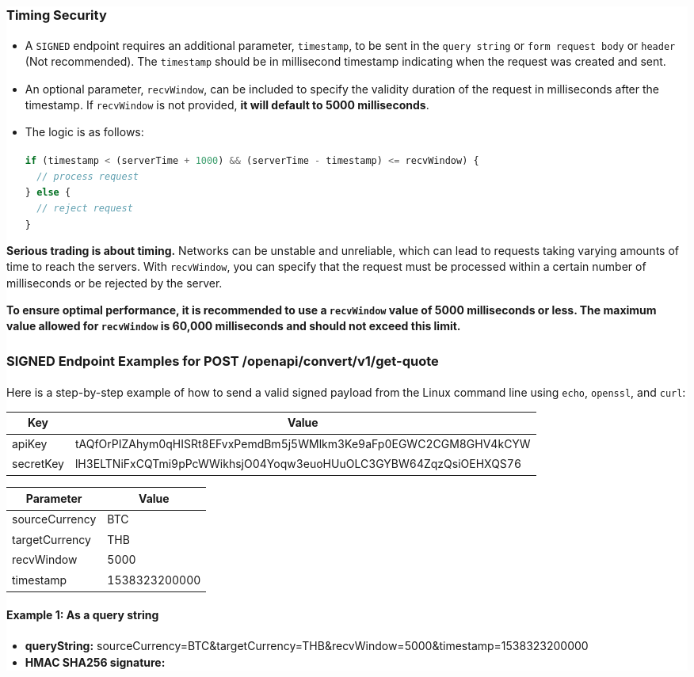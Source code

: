 

### Timing Security

* A `SIGNED` endpoint requires an additional parameter, `timestamp`, to be
  sent in the  `query string` or `form request body` or `header`(Not recommended). The `timestamp` should be in millisecond timestamp indicating when the request was created and sent.
* An optional parameter, `recvWindow`, can be included to specify the validity duration of the request in milliseconds after the timestamp. If `recvWindow` is not provided, **it will default to 5000 milliseconds**.
* The logic is as follows:

  ```javascript
  if (timestamp < (serverTime + 1000) && (serverTime - timestamp) <= recvWindow) {
    // process request
  } else {
    // reject request
  }
  ```

**Serious trading is about timing.** Networks can be unstable and unreliable,
which can lead to requests taking varying amounts of time to reach the
servers. With `recvWindow`, you can specify that the request must be
processed within a certain number of milliseconds or be rejected by the
server.

**To ensure optimal performance, it is recommended to use a `recvWindow` value of 5000 milliseconds or less. The maximum value allowed for `recvWindow` is 60,000 milliseconds and should not exceed this limit.**



### SIGNED Endpoint Examples for POST /openapi/convert/v1/get-quote

Here is a step-by-step example of how to send a valid signed payload from the
Linux command line using `echo`, `openssl`, and `curl`:

Key | Value
------------ | ------------
apiKey | tAQfOrPIZAhym0qHISRt8EFvxPemdBm5j5WMlkm3Ke9aFp0EGWC2CGM8GHV4kCYW
secretKey | lH3ELTNiFxCQTmi9pPcWWikhsjO04Yoqw3euoHUuOLC3GYBW64ZqzQsiOEHXQS76

Parameter | Value
------------ | ------------
sourceCurrency | BTC
targetCurrency | THB
recvWindow | 5000
timestamp | 1538323200000



#### Example 1: As a query string

* **queryString:** sourceCurrency=BTC&targetCurrency=THB&recvWindow=5000&timestamp=1538323200000
* **HMAC SHA256 signature:**
